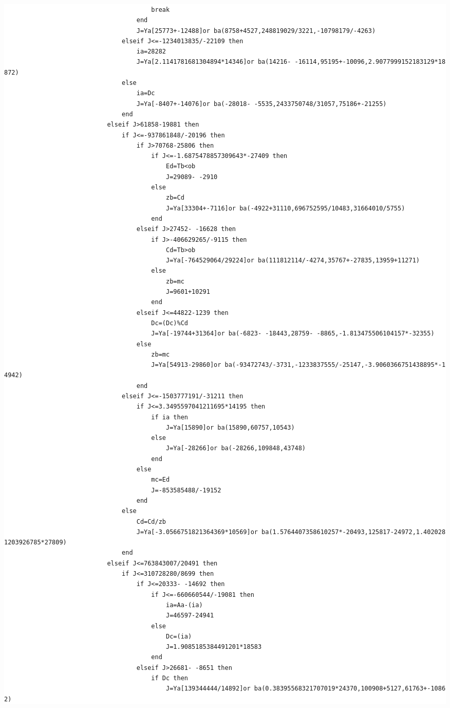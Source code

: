                                             break
                                        end
                                        J=Ya[25773+-12488]or ba(8758+4527,248819029/3221,-10798179/-4263)
                                    elseif J<=-1234013835/-22109 then
                                        ia=28282
                                        J=Ya[2.1141781681304894*14346]or ba(14216- -16114,95195+-10096,2.9077999152183129*18872)
                                    else
                                        ia=Dc
                                        J=Ya[-8407+-14076]or ba(-28018- -5535,2433750748/31057,75186+-21255)
                                    end
                                elseif J>61858-19881 then
                                    if J<=-937861848/-20196 then
                                        if J>70768-25806 then
                                            if J<=-1.6875478857309643*-27409 then
                                                Ed=Tb<ob
                                                J=29089- -2910
                                            else
                                                zb=Cd
                                                J=Ya[33304+-7116]or ba(-4922+31110,696752595/10483,31664010/5755)
                                            end
                                        elseif J>27452- -16628 then
                                            if J>-406629265/-9115 then
                                                Cd=Tb>ob
                                                J=Ya[-764529064/29224]or ba(111812114/-4274,35767+-27835,13959+11271)
                                            else
                                                zb=mc
                                                J=9601+10291
                                            end
                                        elseif J<=44822-1239 then
                                            Dc=(Dc)%Cd
                                            J=Ya[-19744+31364]or ba(-6823- -18443,28759- -8865,-1.813475506104157*-32355)
                                        else
                                            zb=mc
                                            J=Ya[54913-29860]or ba(-93472743/-3731,-1233837555/-25147,-3.9060366751438895*-14942)
                                        end
                                    elseif J<=-1503777191/-31211 then
                                        if J<=3.3495597041211695*14195 then
                                            if ia then
                                                J=Ya[15890]or ba(15890,60757,10543)
                                            else
                                                J=Ya[-28266]or ba(-28266,109848,43748)
                                            end
                                        else
                                            mc=Ed
                                            J=-853585488/-19152
                                        end
                                    else
                                        Cd=Cd/zb
                                        J=Ya[-3.0566751821364369*10569]or ba(1.5764407358610257*-20493,125817-24972,1.4020281203926785*27809)
                                    end
                                elseif J<=763843007/20491 then
                                    if J<=310728280/8699 then
                                        if J<=20333- -14692 then
                                            if J<=-660660544/-19081 then
                                                ia=Aa-(ia)
                                                J=46597-24941
                                            else
                                                Dc=(ia)
                                                J=1.9085185384491201*18583
                                            end
                                        elseif J>26681- -8651 then
                                            if Dc then
                                                J=Ya[139344444/14892]or ba(0.38395568321707019*24370,100908+5127,61763+-10862)